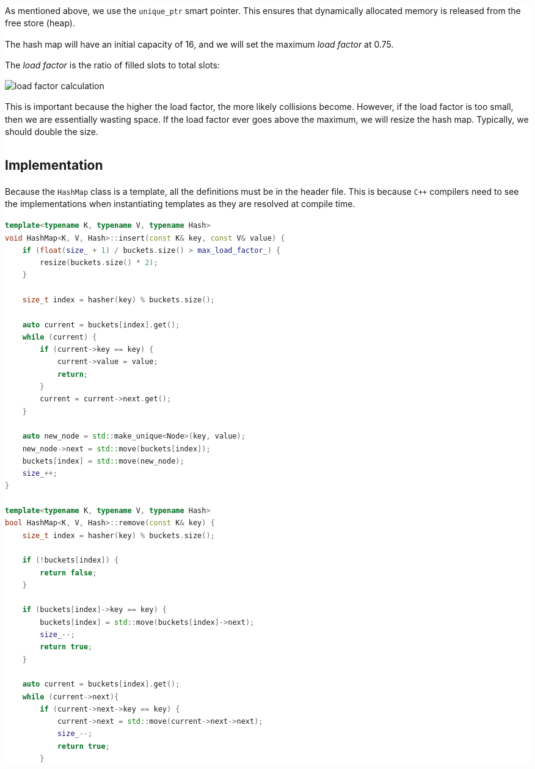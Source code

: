 As mentioned above, we use the `unique_ptr` smart pointer. This ensures that dynamically allocated memory is released from the free store (heap).

The hash map will have an initial capacity of 16, and we will set the maximum _load factor_ at 0.75.

The _load factor_ is the ratio of filled slots to total slots:

![load factor calculation](https://res.cloudinary.com/ta1da-cloud/image/upload/v1731851160/realm/tutorials/cpp-hash-map/Screenshot_from_2024-11-17_15-29-47_mjdl9r.png)

This is important because the higher the load factor, the more likely collisions become. However, if the load factor is too small, then we are essentially wasting space. If the load factor ever goes above the maximum, we will resize the hash map. Typically, we should double the size.

## Implementation

Because the `HashMap` class is a template, all the definitions must be in the header file. This is because `C++` compilers need to see the implementations when instantiating templates as they are resolved at compile time.

```cpp
template<typename K, typename V, typename Hash>
void HashMap<K, V, Hash>::insert(const K& key, const V& value) {
    if (float(size_ + 1) / buckets.size() > max_load_factor_) {
        resize(buckets.size() * 2);
    }

    size_t index = hasher(key) % buckets.size();

    auto current = buckets[index].get();
    while (current) {
        if (current->key == key) {
            current->value = value;
            return;
        }
        current = current->next.get();
    }

    auto new_node = std::make_unique<Node>(key, value);
    new_node->next = std::move(buckets[index]);
    buckets[index] = std::move(new_node);
    size_++;
}

template<typename K, typename V, typename Hash>
bool HashMap<K, V, Hash>::remove(const K& key) {
    size_t index = hasher(key) % buckets.size();

    if (!buckets[index]) {
        return false;
    }

    if (buckets[index]->key == key) {
        buckets[index] = std::move(buckets[index]->next);
        size_--;
        return true;
    }

    auto current = buckets[index].get();
    while (current->next){
        if (current->next->key == key) {
            current->next = std::move(current->next->next);
            size_--;
            return true;
        }
```